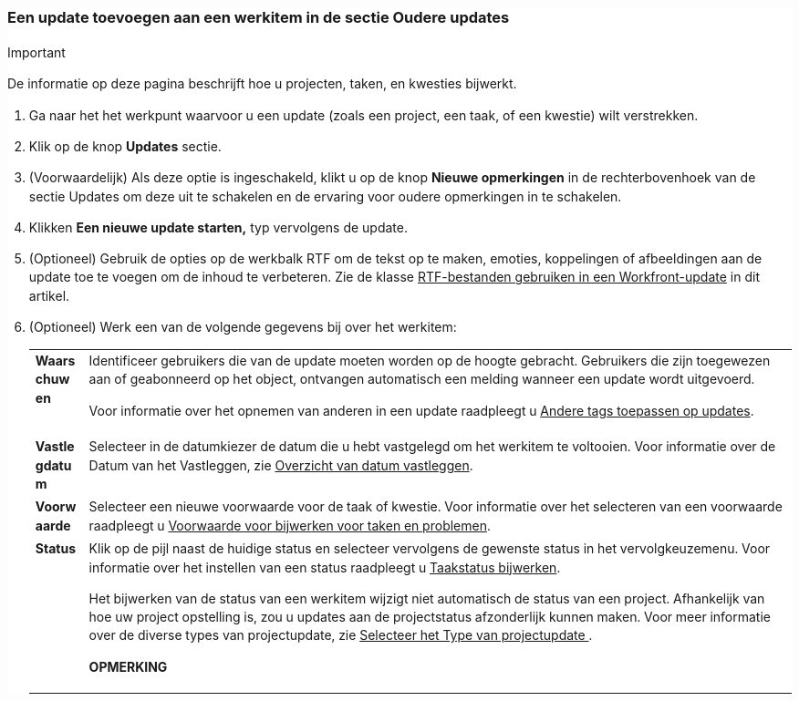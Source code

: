### Een update toevoegen aan een werkitem in de sectie Oudere updates

>[!IMPORTANT]
>
>De informatie op deze pagina beschrijft hoe u projecten, taken, en kwesties bijwerkt.

1. Ga naar het het werkpunt waarvoor u een update (zoals een project, een taak, of een kwestie) wilt verstrekken.
1. Klik op de knop **Updates** sectie.
1. (Voorwaardelijk) Als deze optie is ingeschakeld, klikt u op de knop **Nieuwe opmerkingen** in de rechterbovenhoek van de sectie Updates om deze uit te schakelen en de ervaring voor oudere opmerkingen in te schakelen.
1. Klikken **Een nieuwe update starten,** typ vervolgens de update.
1. (Optioneel) Gebruik de opties op de werkbalk RTF om de tekst op te maken, emoties, koppelingen of afbeeldingen aan de update toe te voegen om de inhoud te verbeteren. Zie de klasse [RTF-bestanden gebruiken in een Workfront-update](#use-rich-text-in-a-workfront-update) in dit artikel.
1. (Optioneel) Werk een van de volgende gegevens bij over het werkitem:

   <table style="table-layout:auto"> 
    <col> 
    <col> 
    <tbody> 
     <tr> 
      <td role="rowheader"><strong>Waarschuwen</strong></td> 
      <td>Identificeer gebruikers die van de update moeten worden op de hoogte gebracht. Gebruikers die zijn toegewezen aan of geabonneerd op het object, ontvangen automatisch een melding wanneer een update wordt uitgevoerd.<br><p>Voor informatie over het opnemen van anderen in een update raadpleegt u <a href="../../workfront-basics/updating-work-items-and-viewing-updates/tag-others-on-updates.md" class="MCXref xref">Andere tags toepassen op updates</a>.</p></td> 
     </tr> 
     <tr> 
      <td role="rowheader"><strong>Vastlegdatum</strong></td> 
      <td>Selecteer in de datumkiezer de datum die u hebt vastgelegd om het werkitem te voltooien. Voor informatie over de Datum van het Vastleggen, zie <a href="../../manage-work/projects/updating-work-in-a-project/overview-of-commit-dates.md" class="MCXref xref">Overzicht van datum vastleggen</a>.</td> 
     </tr> 
     <tr> 
      <td role="rowheader"><strong>Voorwaarde</strong></td> 
      <td>Selecteer een nieuwe voorwaarde voor de taak of kwestie. Voor informatie over het selecteren van een voorwaarde raadpleegt u <a href="../../manage-work/projects/updating-work-in-a-project/update-condition-for-tasks-and-issues.md" class="MCXref xref">Voorwaarde voor bijwerken voor taken en problemen</a>.</td> 
     </tr> 
     <tr> 
      <td role="rowheader"><strong>Status</strong></td> 
      <td>Klik op de pijl naast de huidige status en selecteer vervolgens de gewenste status in het vervolgkeuzemenu. Voor informatie over het instellen van een status raadpleegt u <a href="../../manage-work/projects/updating-work-in-a-project/update-task-status.md" class="MCXref xref">Taakstatus bijwerken</a>.<p>Het bijwerken van de status van een werkitem wijzigt niet automatisch de status van een project. Afhankelijk van hoe uw project opstelling is, zou u updates aan de projectstatus afzonderlijk kunnen maken. Voor meer informatie over de diverse types van projectupdate, zie <a href="../../manage-work/projects/manage-projects/select-project-update-type.md" class="MCXref xref">Selecteer het Type van projectupdate </a>.</p><p><b>OPMERKING</b>
